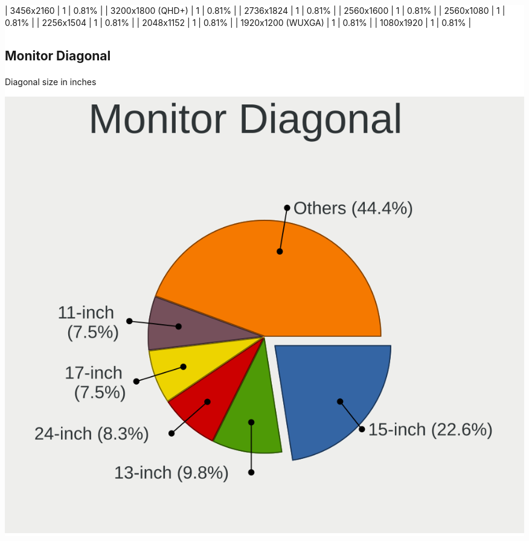| 3456x2160          | 1         | 0.81%   |
| 3200x1800 (QHD+)   | 1         | 0.81%   |
| 2736x1824          | 1         | 0.81%   |
| 2560x1600          | 1         | 0.81%   |
| 2560x1080          | 1         | 0.81%   |
| 2256x1504          | 1         | 0.81%   |
| 2048x1152          | 1         | 0.81%   |
| 1920x1200 (WUXGA)  | 1         | 0.81%   |
| 1080x1920          | 1         | 0.81%   |

Monitor Diagonal
----------------

Diagonal size in inches

![Monitor Diagonal](./All/images/pie_chart/mon_diagonal.svg)
